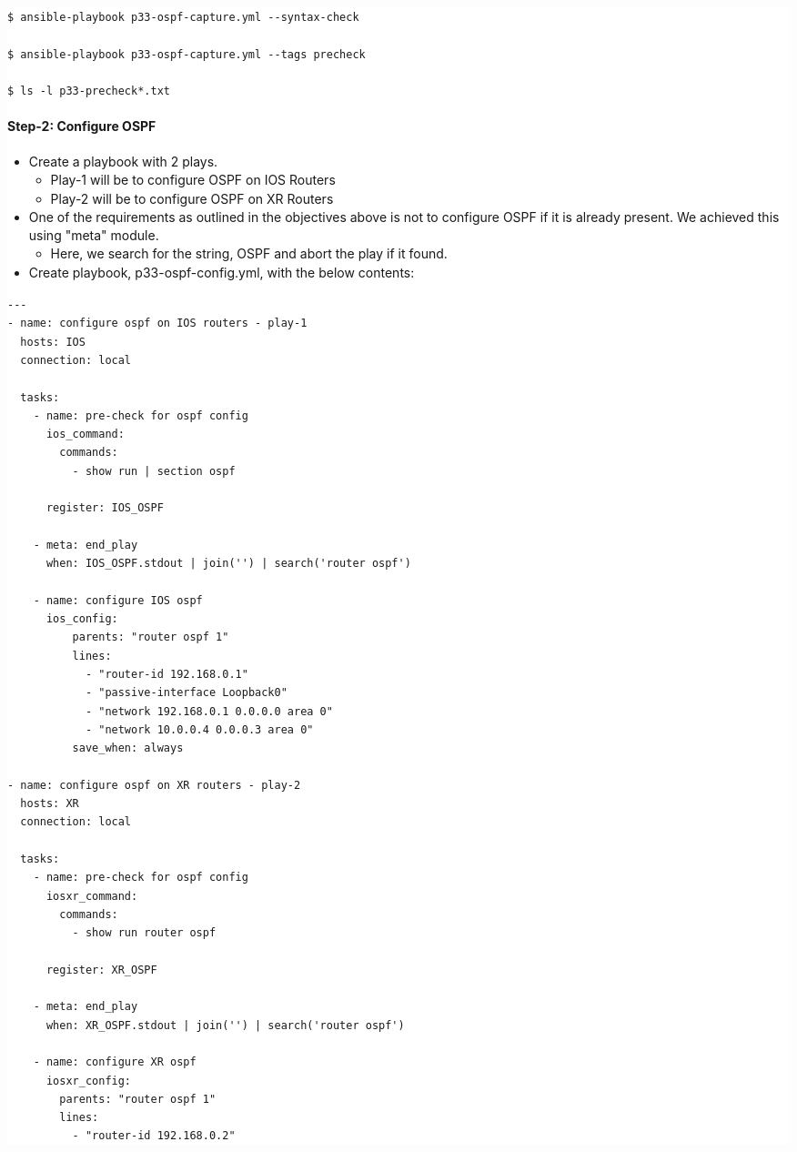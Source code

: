 ```
$ ansible-playbook p33-ospf-capture.yml --syntax-check

$ ansible-playbook p33-ospf-capture.yml --tags precheck

$ ls -l p33-precheck*.txt
```

#### Step-2: Configure OSPF
- Create a playbook with 2 plays.
  - Play-1 will be to configure OSPF on IOS Routers
  - Play-2 will be to configure OSPF on XR Routers
- One of the requirements as outlined in the objectives above is not to configure OSPF if it is already present. We achieved this using "meta" module.
  - Here, we search for the string, OSPF and abort the play if it found.
- Create playbook, p33-ospf-config.yml, with the below contents:


```
---
- name: configure ospf on IOS routers - play-1
  hosts: IOS
  connection: local

  tasks:
    - name: pre-check for ospf config
      ios_command:
        commands:
          - show run | section ospf

      register: IOS_OSPF

    - meta: end_play
      when: IOS_OSPF.stdout | join('') | search('router ospf')

    - name: configure IOS ospf
      ios_config:
          parents: "router ospf 1"
          lines:
            - "router-id 192.168.0.1"
            - "passive-interface Loopback0"
            - "network 192.168.0.1 0.0.0.0 area 0"
            - "network 10.0.0.4 0.0.0.3 area 0"
          save_when: always

- name: configure ospf on XR routers - play-2
  hosts: XR
  connection: local

  tasks:
    - name: pre-check for ospf config
      iosxr_command:
        commands:
          - show run router ospf

      register: XR_OSPF

    - meta: end_play
      when: XR_OSPF.stdout | join('') | search('router ospf')

    - name: configure XR ospf
      iosxr_config:
        parents: "router ospf 1"
        lines:
          - "router-id 192.168.0.2"
```